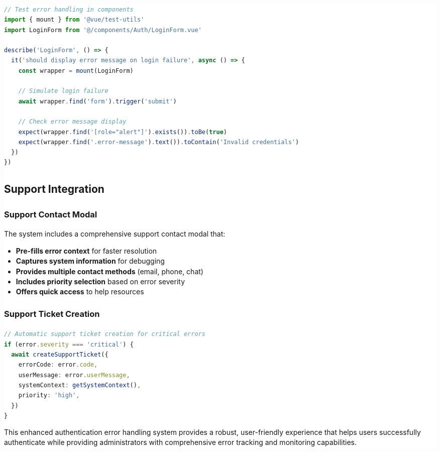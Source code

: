```typescript
// Test error handling in components
import { mount } from '@vue/test-utils'
import LoginForm from '@/components/Auth/LoginForm.vue'

describe('LoginForm', () => {
  it('should display error message on login failure', async () => {
    const wrapper = mount(LoginForm)

    // Simulate login failure
    await wrapper.find('form').trigger('submit')

    // Check error message display
    expect(wrapper.find('[role="alert"]').exists()).toBe(true)
    expect(wrapper.find('.error-message').text()).toContain('Invalid credentials')
  })
})
```

## Support Integration

### Support Contact Modal

The system includes a comprehensive support contact modal that:

- **Pre-fills error context** for faster resolution
- **Captures system information** for debugging
- **Provides multiple contact methods** (email, phone, chat)
- **Includes priority selection** based on error severity
- **Offers quick access** to help resources

### Support Ticket Creation

```typescript
// Automatic support ticket creation for critical errors
if (error.severity === 'critical') {
  await createSupportTicket({
    errorCode: error.code,
    userMessage: error.userMessage,
    systemContext: getSystemContext(),
    priority: 'high',
  })
}
```

This enhanced authentication error handling system provides a robust, user-friendly experience that
helps users successfully authenticate while providing administrators with comprehensive error
tracking and monitoring capabilities.
